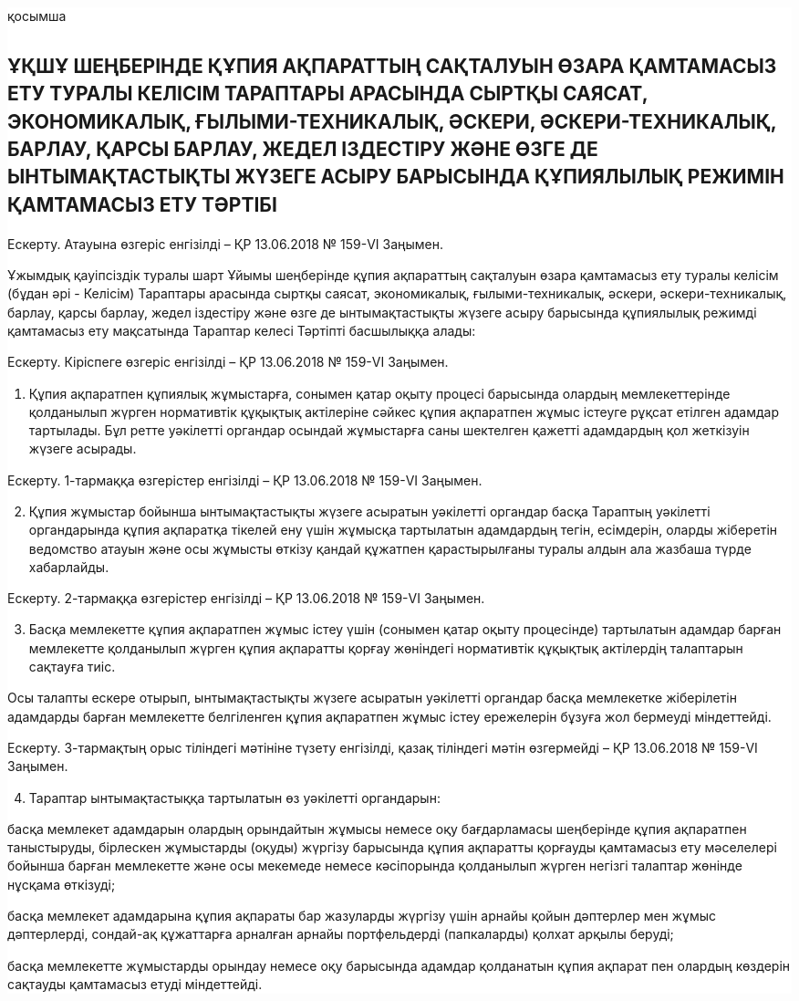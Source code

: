 қосымша

## ҰҚШҰ ШЕҢБЕРІНДЕ ҚҰПИЯ АҚПАРАТТЫҢ САҚТАЛУЫН ӨЗАРА ҚАМТАМАСЫЗ ЕТУ ТУРАЛЫ КЕЛІСІМ ТАРАПТАРЫ АРАСЫНДА СЫРТҚЫ САЯСАТ, ЭКОНОМИКАЛЫҚ, ҒЫЛЫМИ-ТЕХНИКАЛЫҚ, ӘСКЕРИ, ӘСКЕРИ-ТЕХНИКАЛЫҚ, БАРЛАУ, ҚАРСЫ БАРЛАУ, ЖЕДЕЛ ІЗДЕСТІРУ ЖӘНЕ ӨЗГЕ ДЕ ЫНТЫМАҚТАСТЫҚТЫ ЖҮЗЕГЕ АСЫРУ БАРЫСЫНДА ҚҰПИЯЛЫЛЫҚ РЕЖИМІН ҚАМТАМАСЫЗ ЕТУ ТӘРТІБІ

Ескерту. Атауына өзгеріс енгізілді – ҚР 13.06.2018 № 159-VI Заңымен.

Ұжымдық қауіпсіздік туралы шарт Ұйымы шеңберінде құпия ақпараттың сақталуын өзара қамтамасыз ету туралы келісім (бұдан әрі - Келісім) Тараптары арасында сыртқы саясат, экономикалық, ғылыми-техникалық, әскери, әскери-техникалық, барлау, қарсы барлау, жедел іздестіру және өзге де ынтымақтастықты жүзеге асыру барысында құпиялылық режимді қамтамасыз ету мақсатында Тараптар келесі Тәртіпті басшылыққа алады:

Ескерту. Кіріспеге өзгеріс енгізілді – ҚР 13.06.2018 № 159-VI Заңымен.

1. Құпия ақпаратпен құпиялық жұмыстарға, сонымен қатар оқыту процесі барысында олардың мемлекеттерінде қолданылып жүрген нормативтік құқықтық актілеріне сәйкес құпия ақпаратпен жұмыс істеуге рұқсат етілген адамдар тартылады. Бұл ретте уәкілетті органдар осындай жұмыстарға саны шектелген қажетті адамдардың қол жеткізуін жүзеге асырады.

Ескерту. 1-тармаққа өзгерістер енгізілді – ҚР 13.06.2018 № 159-VI Заңымен.

2. Құпия жұмыстар бойынша ынтымақтастықты жүзеге асыратын уәкілетті органдар басқа Тараптың уәкілетті органдарында құпия ақпаратқа тікелей ену үшін жұмысқа тартылатын адамдардың тегін, есімдерін, оларды жіберетін ведомство атауын және осы жұмысты өткізу қандай құжатпен қарастырылғаны туралы алдын ала жазбаша түрде хабарлайды.

Ескерту. 2-тармаққа өзгерістер енгізілді – ҚР 13.06.2018 № 159-VI Заңымен.

3. Басқа мемлекетте құпия ақпаратпен жұмыс істеу үшін (сонымен қатар оқыту процесінде) тартылатын адамдар барған мемлекетте қолданылып жүрген құпия ақпаратты қорғау жөніндегі нормативтік құқықтық актілердің талаптарын сақтауға тиіс.

Осы талапты ескере отырып, ынтымақтастықты жүзеге асыратын уәкілетті органдар басқа мемлекетке жіберілетін адамдарды барған мемлекетте белгіленген құпия ақпаратпен жұмыс істеу ережелерін бұзуға жол бермеуді міндеттейді.

Ескерту. 3-тармақтың орыс тіліндегі мәтініне түзету енгізілді, қазақ тіліндегі мәтін өзгермейді – ҚР 13.06.2018 № 159-VI Заңымен.

4. Тараптар ынтымақтастыққа тартылатын өз уәкілетті органдарын:

басқа мемлекет адамдарын олардың орындайтын жұмысы немесе оқу бағдарламасы шеңберінде құпия ақпаратпен таныстыруды, бірлескен жұмыстарды (оқуды) жүргізу барысында құпия ақпаратты қорғауды қамтамасыз ету мәселелері бойынша барған мемлекетте және осы мекемеде немесе кәсіпорында қолданылып жүрген негізгі талаптар жөнінде нұсқама өткізуді;

басқа мемлекет адамдарына құпия ақпараты бар жазуларды жүргізу үшін арнайы қойын дәптерлер мен жұмыс дәптерлерді, сондай-ақ құжаттарға арналған арнайы портфельдерді (папкаларды) қолхат арқылы беруді;

басқа мемлекетте жұмыстарды орындау немесе оқу барысында адамдар қолданатын құпия ақпарат пен олардың көздерін сақтауды қамтамасыз етуді міндеттейді.
